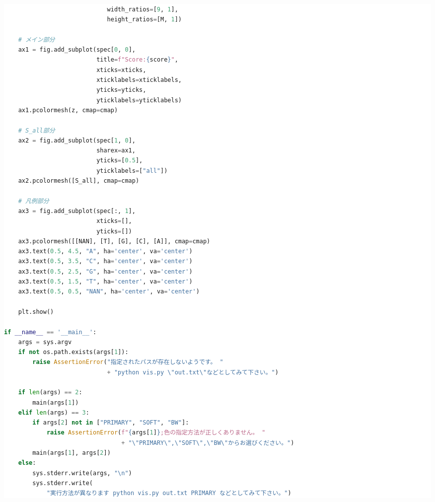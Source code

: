 ```vis.py
                             width_ratios=[9, 1],
                             height_ratios=[M, 1])

    # メイン部分
    ax1 = fig.add_subplot(spec[0, 0],
                          title=f"Score:{score}",
                          xticks=xticks,
                          xticklabels=xticklabels,
                          yticks=yticks,
                          yticklabels=yticklabels)
    ax1.pcolormesh(z, cmap=cmap)

    # S_all部分
    ax2 = fig.add_subplot(spec[1, 0],
                          sharex=ax1,
                          yticks=[0.5],
                          yticklabels=["all"])
    ax2.pcolormesh([S_all], cmap=cmap)

    # 凡例部分
    ax3 = fig.add_subplot(spec[:, 1],
                          xticks=[],
                          yticks=[])
    ax3.pcolormesh([[NAN], [T], [G], [C], [A]], cmap=cmap)
    ax3.text(0.5, 4.5, "A", ha='center', va='center')
    ax3.text(0.5, 3.5, "C", ha='center', va='center')
    ax3.text(0.5, 2.5, "G", ha='center', va='center')
    ax3.text(0.5, 1.5, "T", ha='center', va='center')
    ax3.text(0.5, 0.5, "NAN", ha='center', va='center')

    plt.show()

if __name__ == '__main__':
    args = sys.argv
    if not os.path.exists(args[1]):
        raise AssertionError("指定されたパスが存在しないようです。 "
                             + "python vis.py \"out.txt\"などとしてみて下さい。")

    if len(args) == 2:
        main(args[1])
    elif len(args) == 3:
        if args[2] not in ["PRIMARY", "SOFT", "BW"]:
            raise AssertionError(f"{args[1]};色の指定方法が正しくありません。 "
                                 + "\"PRIMARY\",\"SOFT\",\"BW\"からお選びください。")
        main(args[1], args[2])
    else:
        sys.stderr.write(args, "\n")
        sys.stderr.write(
            "実行方法が異なります python vis.py out.txt PRIMARY などとしてみて下さい。")
```
